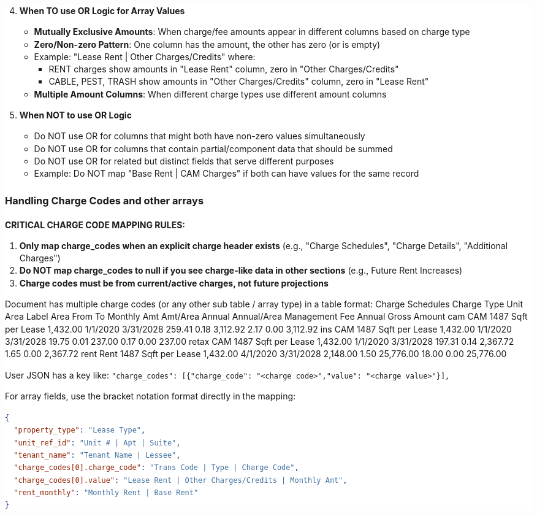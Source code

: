 4. **When TO use OR Logic for Array Values**
   - **Mutually Exclusive Amounts**: When charge/fee amounts appear in different columns based on charge type
   - **Zero/Non-zero Pattern**: One column has the amount, the other has zero (or is empty)
   - Example: "Lease Rent | Other Charges/Credits" where:
     - RENT charges show amounts in "Lease Rent" column, zero in "Other Charges/Credits"
     - CABLE, PEST, TRASH show amounts in "Other Charges/Credits" column, zero in "Lease Rent"
   - **Multiple Amount Columns**: When different charge types use different amount columns

5. **When NOT to use OR Logic**
   - Do NOT use OR for columns that might both have non-zero values simultaneously
   - Do NOT use OR for columns that contain partial/component data that should be summed
   - Do NOT use OR for related but distinct fields that serve different purposes
   - Example: Do NOT map "Base Rent | CAM Charges" if both can have values for the same record

### Handling Charge Codes and other arrays

**CRITICAL CHARGE CODE MAPPING RULES:**
1. **Only map charge_codes when an explicit charge header exists** (e.g., "Charge Schedules", "Charge Details", "Additional Charges")
2. **Do NOT map charge_codes to null if you see charge-like data in other sections** (e.g., Future Rent Increases)
3. **Charge codes must be from current/active charges, not future projections**

Document has multiple charge codes (or any other sub table / array type) in a table format:
Charge Schedules                         Charge                                 Type               Unit        Area Label      Area         From        To      Monthly Amt   Amt/Area      Annual     Annual/Area Management Fee   Annual Gross Amount 
                                          cam                                    CAM               1487      Sqft per Lease      1,432.00 1/1/2020   3/31/2028       259.41        0.18     3,112.92         2.17            0.00             3,112.92 
                                          ins                                    CAM               1487      Sqft per Lease      1,432.00 1/1/2020   3/31/2028        19.75        0.01       237.00         0.17            0.00              237.00 
                                          retax                                  CAM               1487      Sqft per Lease      1,432.00 1/1/2020   3/31/2028       197.31        0.14     2,367.72         1.65            0.00             2,367.72 
                                          rent                                   Rent              1487      Sqft per Lease      1,432.00 4/1/2020   3/31/2028     2,148.00        1.50    25,776.00        18.00            0.00            25,776.00 

User JSON has a key like: `"charge_codes": [{"charge_code": "<charge code>","value": "<charge value>"}],`

For array fields, use the bracket notation format directly in the mapping:
```json
{
  "property_type": "Lease Type",
  "unit_ref_id": "Unit # | Apt | Suite",
  "tenant_name": "Tenant Name | Lessee",
  "charge_codes[0].charge_code": "Trans Code | Type | Charge Code",
  "charge_codes[0].value": "Lease Rent | Other Charges/Credits | Monthly Amt",
  "rent_monthly": "Monthly Rent | Base Rent"
}
```
